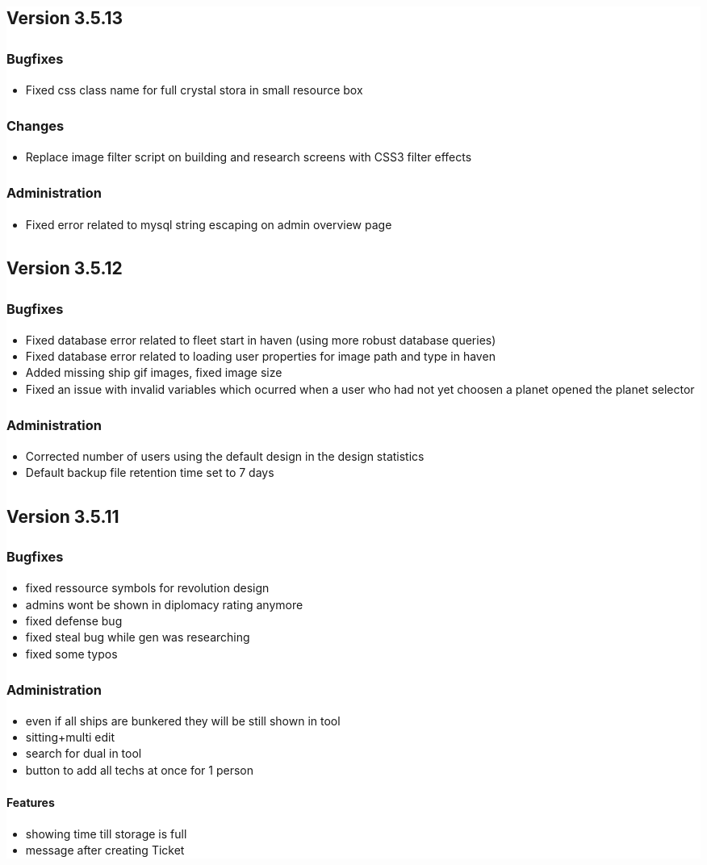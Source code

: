 Version 3.5.13
--------------

### Bugfixes ###

 * Fixed css class name for full crystal stora in small resource box

### Changes ###

 * Replace image filter script on building and research screens with CSS3 filter effects

### Administration ###
 
 * Fixed error related to mysql string escaping on admin overview page

Version 3.5.12
--------------

### Bugfixes ###

 * Fixed database error related to fleet start in haven (using more robust database queries)
 * Fixed database error related to loading user properties for image path and type in haven
 * Added missing ship gif images, fixed image size
 * Fixed an issue with invalid variables which ocurred when a user who had not yet choosen a planet opened the planet selector

### Administration ###

 * Corrected number of users using the default design in the design statistics
 * Default backup file retention time set to 7 days

Version 3.5.11
-------------

### Bugfixes ###

 * fixed ressource symbols for revolution design
 * admins wont be shown in diplomacy rating anymore
 * fixed defense bug 
 * fixed steal bug while gen was researching
 * fixed some typos

### Administration ###
 
 * even if all ships are bunkered they will be still shown in tool	
 * sitting+multi edit
 * search for dual in tool
 * button to add all techs at once for 1 person

#### Features ####

 * showing time till storage is full
 * message after creating Ticket
